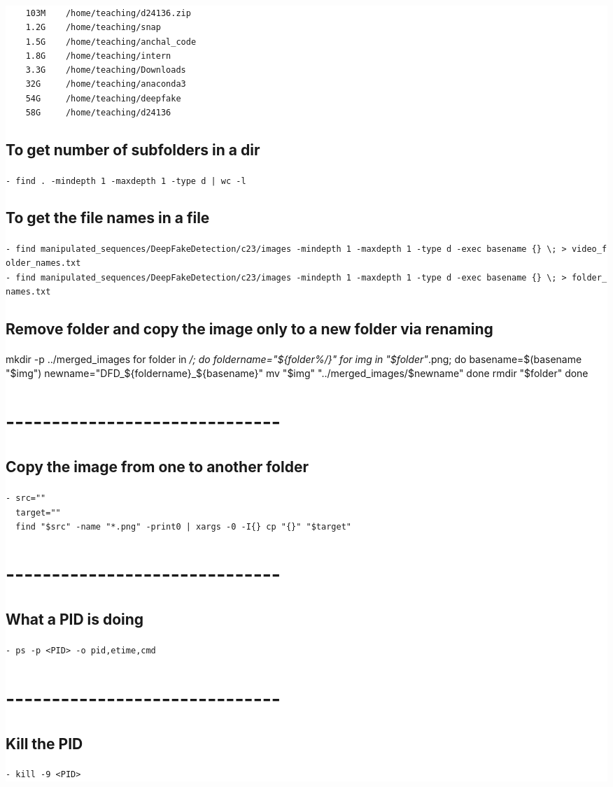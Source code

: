         103M    /home/teaching/d24136.zip
        1.2G    /home/teaching/snap
        1.5G    /home/teaching/anchal_code
        1.8G    /home/teaching/intern
        3.3G    /home/teaching/Downloads
        32G     /home/teaching/anaconda3
        54G     /home/teaching/deepfake
        58G     /home/teaching/d24136

## To get number of subfolders in a dir
    - find . -mindepth 1 -maxdepth 1 -type d | wc -l


## To get the file names in a file
    - find manipulated_sequences/DeepFakeDetection/c23/images -mindepth 1 -maxdepth 1 -type d -exec basename {} \; > video_folder_names.txt
    - find manipulated_sequences/DeepFakeDetection/c23/images -mindepth 1 -maxdepth 1 -type d -exec basename {} \; > folder_names.txt


## Remove folder and copy the image only to a new folder via renaming 
mkdir -p ../merged_images
for folder in */; do
  foldername="${folder%/}"
  for img in "$folder"*.png; do
    basename=$(basename "$img")
    newname="DFD_${foldername}_${basename}"
    mv "$img" "../merged_images/$newname"
  done
  rmdir "$folder"
done


# ------------------------------
## Copy the image from one to another folder
    - src=""
      target=""
      find "$src" -name "*.png" -print0 | xargs -0 -I{} cp "{}" "$target"


# ------------------------------
## What a PID is doing
    - ps -p <PID> -o pid,etime,cmd


# ------------------------------
## Kill the PID
    - kill -9 <PID>
